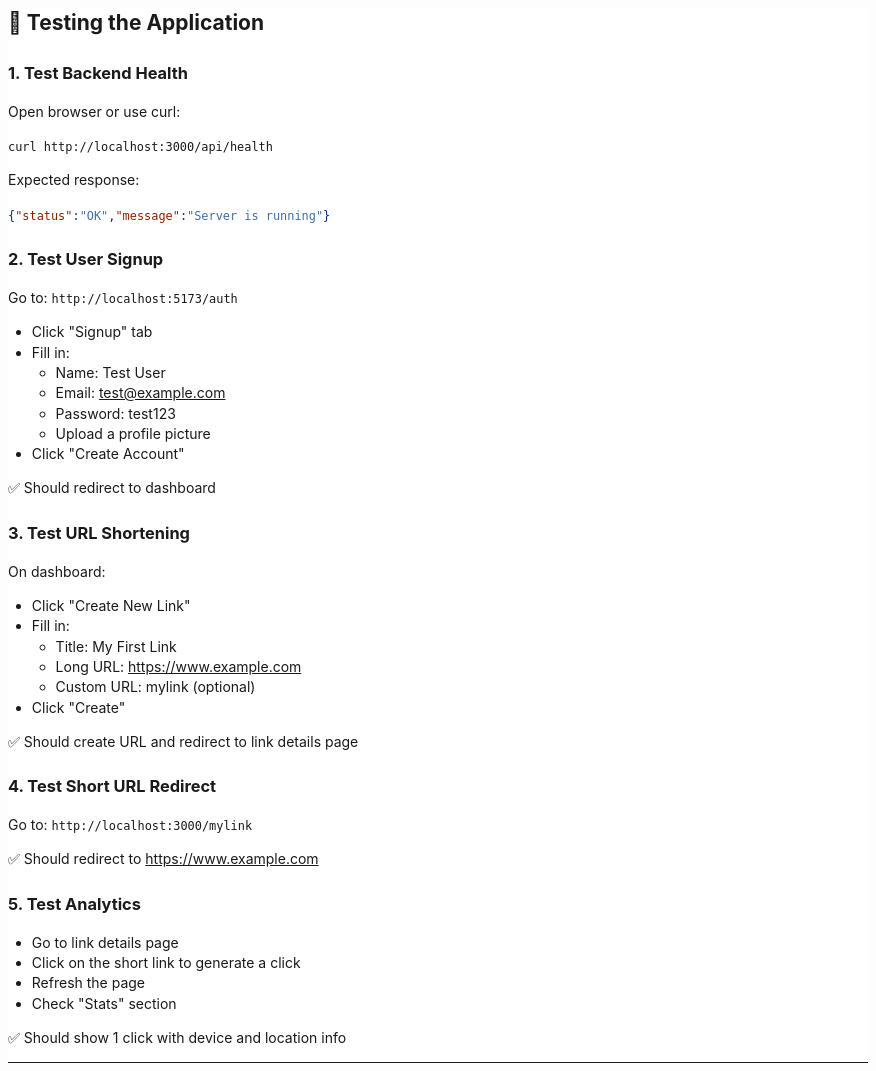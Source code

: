 
## 🧪 Testing the Application

### 1. Test Backend Health

Open browser or use curl:
```bash
curl http://localhost:3000/api/health
```

Expected response:
```json
{"status":"OK","message":"Server is running"}
```

### 2. Test User Signup

Go to: `http://localhost:5173/auth`

- Click "Signup" tab
- Fill in:
  - Name: Test User
  - Email: test@example.com
  - Password: test123
  - Upload a profile picture
- Click "Create Account"

✅ Should redirect to dashboard

### 3. Test URL Shortening

On dashboard:
- Click "Create New Link"
- Fill in:
  - Title: My First Link
  - Long URL: https://www.example.com
  - Custom URL: mylink (optional)
- Click "Create"

✅ Should create URL and redirect to link details page

### 4. Test Short URL Redirect

Go to: `http://localhost:3000/mylink`

✅ Should redirect to https://www.example.com

### 5. Test Analytics

- Go to link details page
- Click on the short link to generate a click
- Refresh the page
- Check "Stats" section

✅ Should show 1 click with device and location info

---